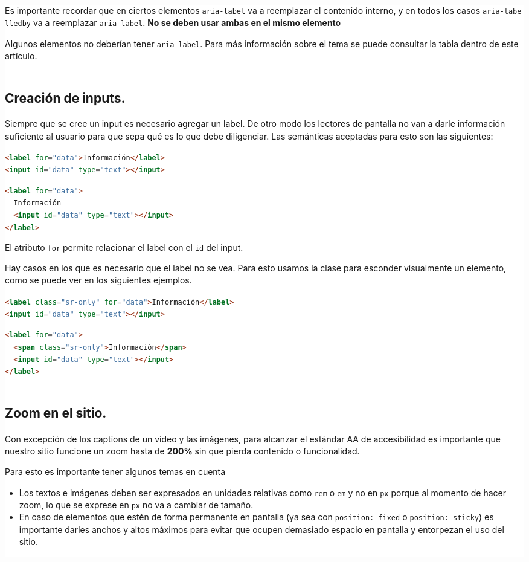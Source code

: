 Es importante recordar que en ciertos elementos `aria-label` va a reemplazar el contenido interno, y en todos los casos `aria-labelledby` va a reemplazar `aria-label`. **No se deben usar ambas en el mismo elemento**

Algunos elementos no deberían tener `aria-label`. Para más información sobre el tema se puede consultar [la tabla dentro de este artículo](https://html5accessibility.com/stuff/2020/11/07/not-so-short-note-on-aria-label-usage-big-table-edition/).

---

## Creación de inputs.

Siempre que se cree un input es necesario agregar un label. De otro modo los lectores de pantalla no van a darle información suficiente al usuario para que sepa qué es lo que debe diligenciar. Las semánticas aceptadas para esto son las siguientes:

```html
<label for="data">Información</label>
<input id="data" type="text"></input>
```

```html
<label for="data">
  Información
  <input id="data" type="text"></input>
</label>
```

El atributo `for` permite relacionar el label con el `id` del input.

Hay casos en los que es necesario que el label no se vea. Para esto usamos la clase para esconder visualmente un elemento, como se puede ver en los siguientes ejemplos.

```html
<label class="sr-only" for="data">Información</label>
<input id="data" type="text"></input>
```

```html
<label for="data">
  <span class="sr-only">Información</span>
  <input id="data" type="text"></input>
</label>
```

---

## Zoom en el sitio.

Con excepción de los captions de un video y las imágenes, para alcanzar el estándar AA de accesibilidad es importante que nuestro sitio funcione un zoom hasta de **200%** sin que pierda contenido o funcionalidad.

Para esto es importante tener algunos temas en cuenta

- Los textos e imágenes deben ser expresados en unidades relativas como `rem` o `em` y no en `px` porque al momento de hacer zoom, lo que se exprese en `px` no va a cambiar de tamaño.
- En caso de elementos que estén de forma permanente en pantalla (ya sea con `position: fixed` o `position: sticky`) es importante darles anchos y altos máximos para evitar que ocupen demasiado espacio en pantalla y entorpezan el uso del sitio.

---